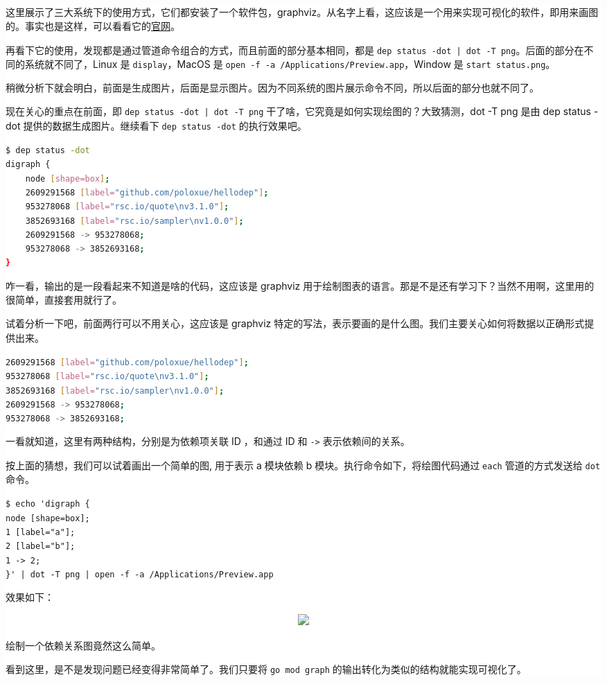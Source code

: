 这里展示了三大系统下的使用方式，它们都安装了一个软件包，graphviz。从名字上看，这应该是一个用来实现可视化的软件，即用来画图的。事实也是这样，可以看看它的[官网](http://www.graphviz.org/documentation/)。

再看下它的使用，发现都是通过管道命令组合的方式，而且前面的部分基本相同，都是 `dep status -dot | dot -T png`。后面的部分在不同的系统就不同了，Linux 是 `display`，MacOS 是 `open -f -a /Applications/Preview.app`，Window 是 `start status.png`。

稍微分析下就会明白，前面是生成图片，后面是显示图片。因为不同系统的图片展示命令不同，所以后面的部分也就不同了。

现在关心的重点在前面，即 `dep status -dot | dot -T png` 干了啥，它究竟是如何实现绘图的？大致猜测，dot -T png 是由 dep status -dot 提供的数据生成图片。继续看下 `dep status -dot` 的执行效果吧。

```bash
$ dep status -dot
digraph {
	node [shape=box];
	2609291568 [label="github.com/poloxue/hellodep"];
	953278068 [label="rsc.io/quote\nv3.1.0"];
	3852693168 [label="rsc.io/sampler\nv1.0.0"];
	2609291568 -> 953278068;
	953278068 -> 3852693168;
}
```

咋一看，输出的是一段看起来不知道是啥的代码，这应该是 graphviz 用于绘制图表的语言。那是不是还有学习下？当然不用啊，这里用的很简单，直接套用就行了。

试着分析一下吧，前面两行可以不用关心，这应该是 graphviz 特定的写法，表示要画的是什么图。我们主要关心如何将数据以正确形式提供出来。

```bash
2609291568 [label="github.com/poloxue/hellodep"];
953278068 [label="rsc.io/quote\nv3.1.0"];
3852693168 [label="rsc.io/sampler\nv1.0.0"];
2609291568 -> 953278068;
953278068 -> 3852693168;
```

一看就知道，这里有两种结构，分别是为依赖项关联 ID ，和通过 ID 和 `->` 表示依赖间的关系。

按上面的猜想，我们可以试着画出一个简单的图, 用于表示 a 模块依赖 b 模块。执行命令如下，将绘图代码通过 `each` 管道的方式发送给 `dot` 命令。

```
$ echo 'digraph {
node [shape=box];
1 [label="a"];
2 [label="b"];
1 -> 2;
}' | dot -T png | open -f -a /Applications/Preview.app
```

效果如下：

<center>
<img src="https://blogimg.poloxue.com/0014-go-mod-graph-visible-03.png"/>
</center>

绘制一个依赖关系图竟然这么简单。

看到这里，是不是发现问题已经变得非常简单了。我们只要将 `go mod graph` 的输出转化为类似的结构就能实现可视化了。
